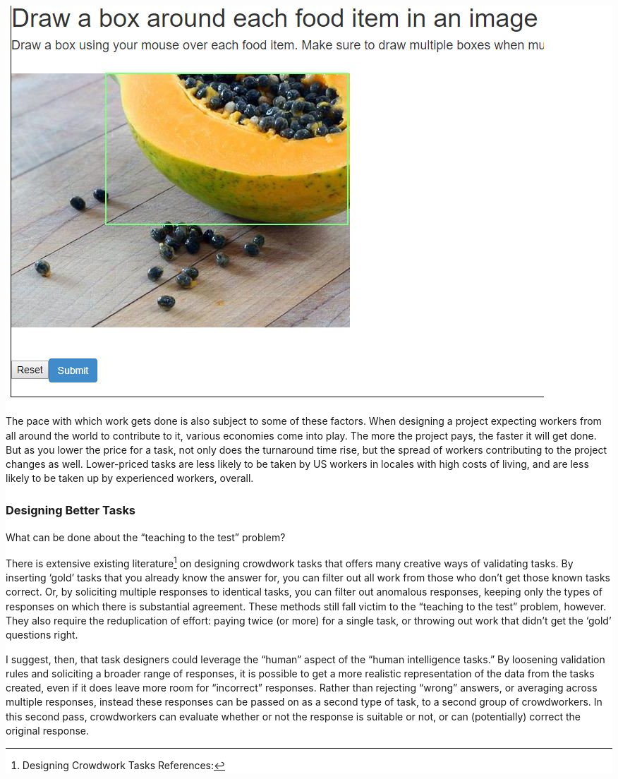 ![](/images/2017/09/papaya.JPG)

The pace with which work gets done is also subject to some of these factors. When designing a project expecting workers from all around the world to contribute to it, various economies come into play. The more the project pays, the faster it will get done. But as you lower the price for a task, not only does the turnaround time rise, but the spread of workers contributing to the project changes as well. Lower-priced tasks are less likely to be taken by US workers in locales with high costs of living, and are less likely to be taken up by experienced workers, overall. 

### Designing Better Tasks
What can be done about the “teaching to the test” problem? 

There is extensive existing literature[^1] on designing crowdwork tasks that offers many creative ways of validating tasks. By inserting ‘gold’ tasks that you already know the answer for, you can filter out all work from those who don’t get those known tasks correct. Or, by soliciting multiple responses to identical tasks, you can filter out anomalous responses, keeping only the types of responses on which there is substantial agreement. These methods still fall victim to the “teaching to the test” problem, however. They also require the reduplication of effort: paying twice (or more) for a single task, or throwing out work that didn’t get the ‘gold’ questions right.

I suggest, then, that task designers could leverage the “human” aspect of the “human intelligence tasks.” By loosening validation rules and soliciting a broader range of responses, it is possible to get a more realistic representation of the data from the tasks created, even if it does leave more room for “incorrect” responses. Rather than rejecting “wrong” answers, or averaging across multiple responses, instead these responses can be passed on as a second type of task, to a second group of crowdworkers. In this second pass, crowdworkers can evaluate whether or not the response is suitable or not, or can (potentially) correct the original response.


[^1]: Designing Crowdwork Tasks References: 